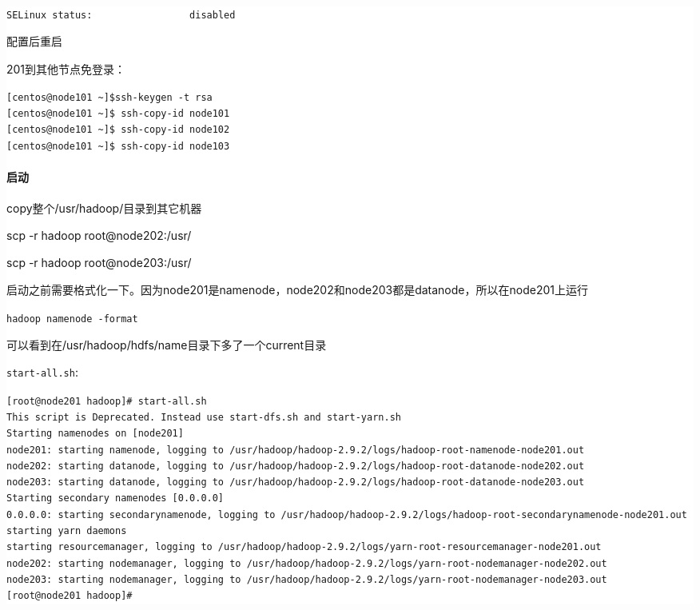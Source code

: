 ```sh
SELinux status:                 disabled
```

配置后重启



201到其他节点免登录：

```
[centos@node101 ~]$ssh-keygen -t rsa
[centos@node101 ~]$ ssh-copy-id node101
[centos@node101 ~]$ ssh-copy-id node102
[centos@node101 ~]$ ssh-copy-id node103
```



#### 启动

copy整个/usr/hadoop/目录到其它机器

scp -r hadoop root@node202:/usr/

scp -r hadoop root@node203:/usr/



启动之前需要格式化一下。因为node201是namenode，node202和node203都是datanode，所以在node201上运行 

`hadoop namenode -format`

可以看到在/usr/hadoop/hdfs/name目录下多了一个current目录

 `start-all.sh`:

```
[root@node201 hadoop]# start-all.sh
This script is Deprecated. Instead use start-dfs.sh and start-yarn.sh
Starting namenodes on [node201]
node201: starting namenode, logging to /usr/hadoop/hadoop-2.9.2/logs/hadoop-root-namenode-node201.out
node202: starting datanode, logging to /usr/hadoop/hadoop-2.9.2/logs/hadoop-root-datanode-node202.out
node203: starting datanode, logging to /usr/hadoop/hadoop-2.9.2/logs/hadoop-root-datanode-node203.out
Starting secondary namenodes [0.0.0.0]
0.0.0.0: starting secondarynamenode, logging to /usr/hadoop/hadoop-2.9.2/logs/hadoop-root-secondarynamenode-node201.out
starting yarn daemons
starting resourcemanager, logging to /usr/hadoop/hadoop-2.9.2/logs/yarn-root-resourcemanager-node201.out
node202: starting nodemanager, logging to /usr/hadoop/hadoop-2.9.2/logs/yarn-root-nodemanager-node202.out
node203: starting nodemanager, logging to /usr/hadoop/hadoop-2.9.2/logs/yarn-root-nodemanager-node203.out
[root@node201 hadoop]#
```
